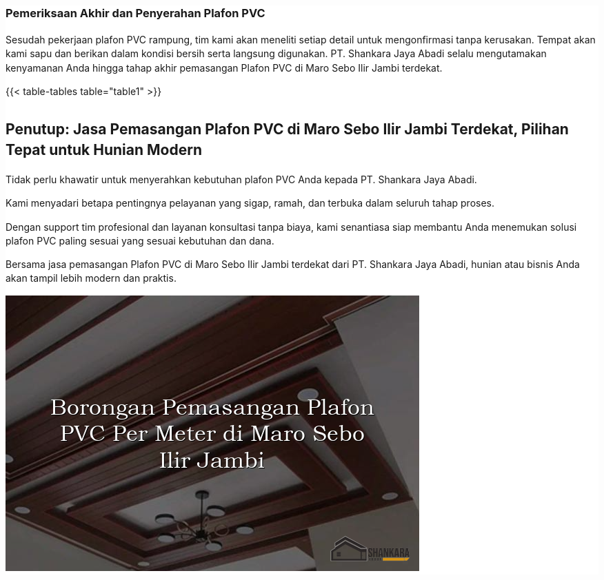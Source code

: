 ### Pemeriksaan Akhir dan Penyerahan Plafon PVC

Sesudah pekerjaan plafon PVC rampung, tim kami akan meneliti setiap detail untuk mengonfirmasi tanpa kerusakan. Tempat akan kami sapu dan berikan dalam kondisi bersih serta langsung digunakan. PT. Shankara Jaya Abadi selalu mengutamakan kenyamanan Anda hingga tahap akhir pemasangan Plafon PVC di Maro Sebo Ilir Jambi terdekat.

{{< table-tables table="table1" >}}

## Penutup: Jasa Pemasangan Plafon PVC di Maro Sebo Ilir Jambi Terdekat, Pilihan Tepat untuk Hunian Modern

Tidak perlu khawatir untuk menyerahkan kebutuhan plafon PVC Anda kepada PT. Shankara Jaya Abadi.

Kami menyadari betapa pentingnya pelayanan yang sigap, ramah, dan terbuka dalam seluruh tahap proses.

Dengan support tim profesional dan layanan konsultasi tanpa biaya, kami senantiasa siap membantu Anda menemukan solusi plafon PVC paling sesuai yang sesuai kebutuhan dan dana.

Bersama jasa pemasangan Plafon PVC di Maro Sebo Ilir Jambi terdekat dari PT. Shankara Jaya Abadi, hunian atau bisnis Anda akan tampil lebih modern dan praktis.

![Borongan Pemasangan Plafon PVC Per Meter di Maro Sebo Ilir Jambi](/images/Jasa-Pasang/Borongan-Pemasangan-Plafon-PVC-Per-Meter-di-Maro-Sebo-Ilir-Jambi.png)
